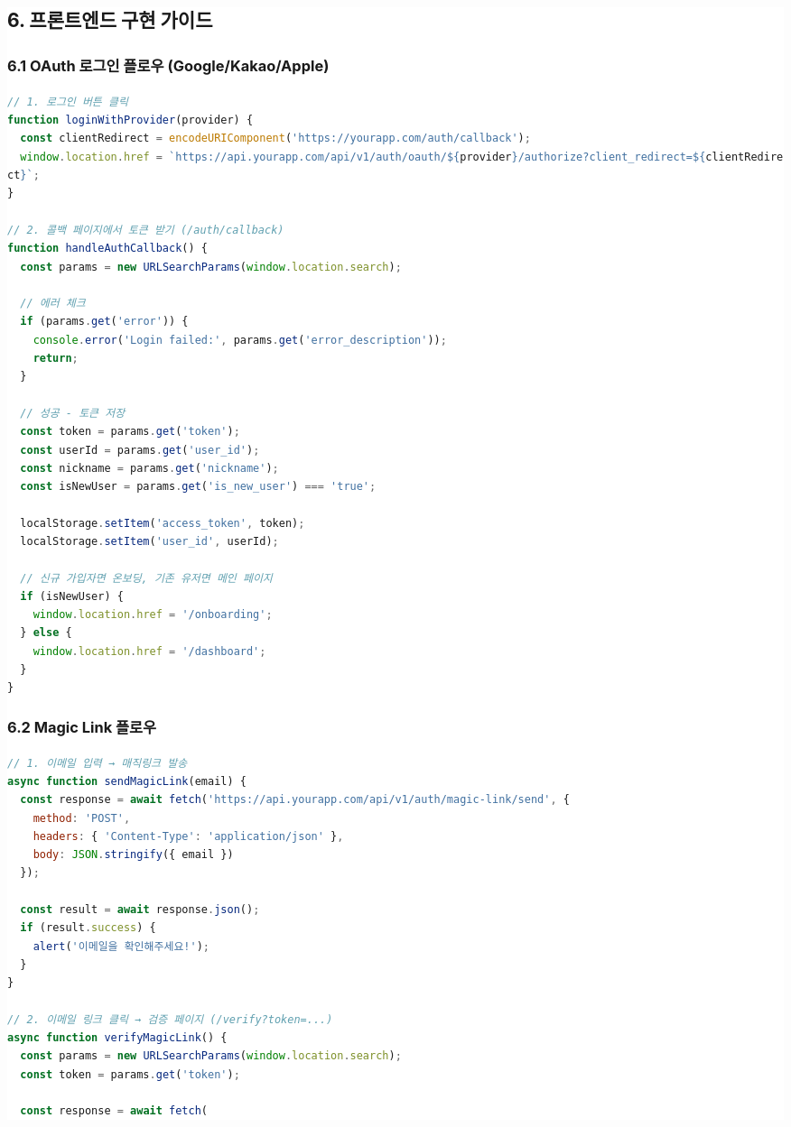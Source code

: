 ## 6. 프론트엔드 구현 가이드

### 6.1 OAuth 로그인 플로우 (Google/Kakao/Apple)

```javascript
// 1. 로그인 버튼 클릭
function loginWithProvider(provider) {
  const clientRedirect = encodeURIComponent('https://yourapp.com/auth/callback');
  window.location.href = `https://api.yourapp.com/api/v1/auth/oauth/${provider}/authorize?client_redirect=${clientRedirect}`;
}

// 2. 콜백 페이지에서 토큰 받기 (/auth/callback)
function handleAuthCallback() {
  const params = new URLSearchParams(window.location.search);
  
  // 에러 체크
  if (params.get('error')) {
    console.error('Login failed:', params.get('error_description'));
    return;
  }
  
  // 성공 - 토큰 저장
  const token = params.get('token');
  const userId = params.get('user_id');
  const nickname = params.get('nickname');
  const isNewUser = params.get('is_new_user') === 'true';
  
  localStorage.setItem('access_token', token);
  localStorage.setItem('user_id', userId);
  
  // 신규 가입자면 온보딩, 기존 유저면 메인 페이지
  if (isNewUser) {
    window.location.href = '/onboarding';
  } else {
    window.location.href = '/dashboard';
  }
}
```

### 6.2 Magic Link 플로우

```javascript
// 1. 이메일 입력 → 매직링크 발송
async function sendMagicLink(email) {
  const response = await fetch('https://api.yourapp.com/api/v1/auth/magic-link/send', {
    method: 'POST',
    headers: { 'Content-Type': 'application/json' },
    body: JSON.stringify({ email })
  });
  
  const result = await response.json();
  if (result.success) {
    alert('이메일을 확인해주세요!');
  }
}

// 2. 이메일 링크 클릭 → 검증 페이지 (/verify?token=...)
async function verifyMagicLink() {
  const params = new URLSearchParams(window.location.search);
  const token = params.get('token');
  
  const response = await fetch(
```